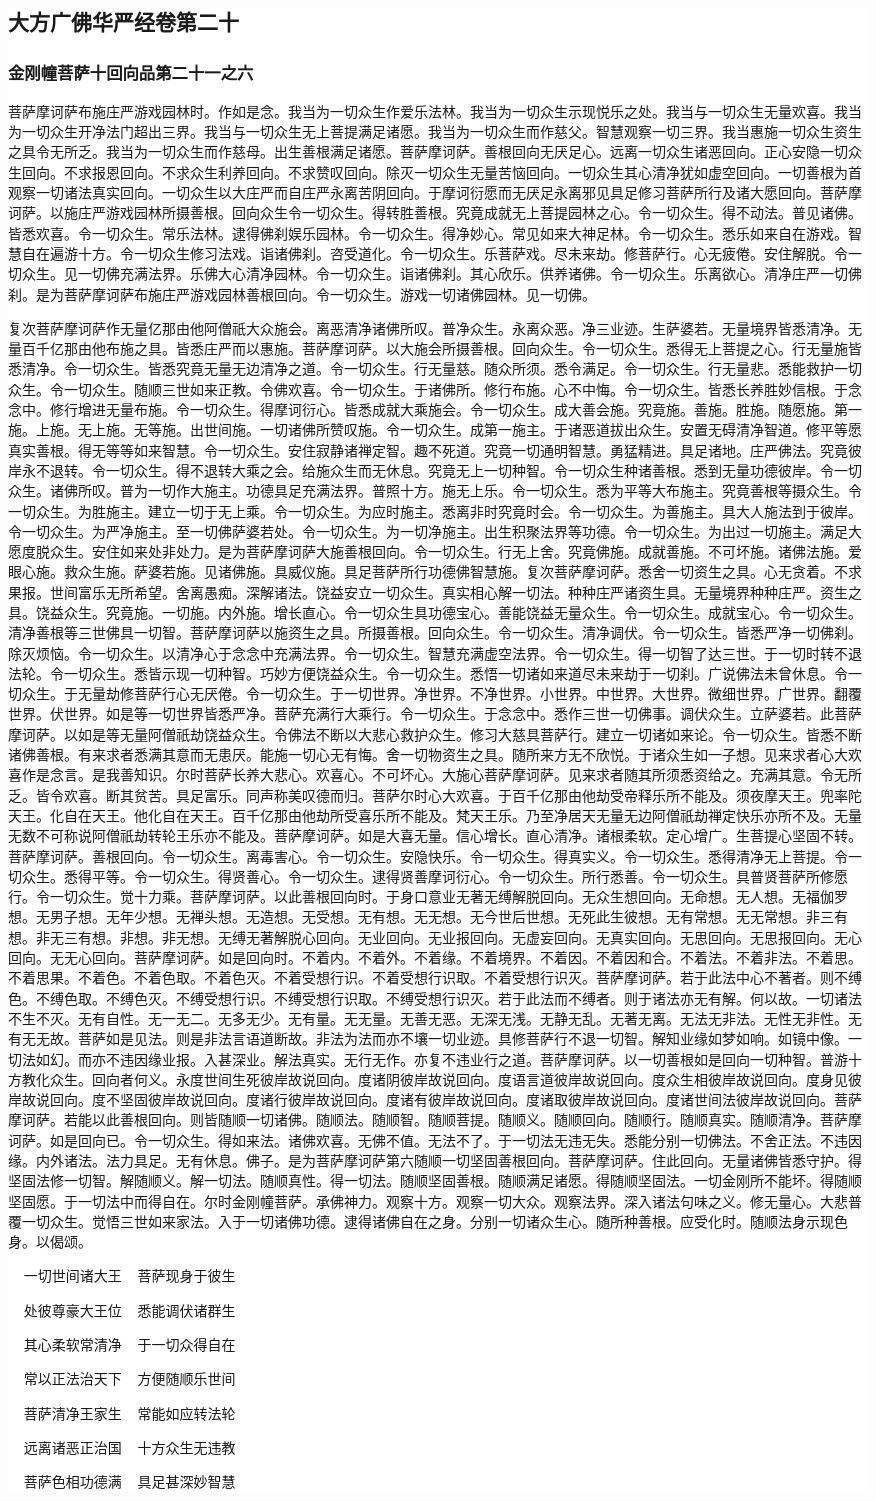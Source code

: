 ## 大方广佛华严经卷第二十

### 金刚幢菩萨十回向品第二十一之六

菩萨摩诃萨布施庄严游戏园林时。作如是念。我当为一切众生作爱乐法林。我当为一切众生示现悦乐之处。我当与一切众生无量欢喜。我当为一切众生开净法门超出三界。我当与一切众生无上菩提满足诸愿。我当为一切众生而作慈父。智慧观察一切三界。我当惠施一切众生资生之具令无所乏。我当为一切众生而作慈母。出生善根满足诸愿。菩萨摩诃萨。善根回向无厌足心。远离一切众生诸恶回向。正心安隐一切众生回向。不求报恩回向。不求众生利养回向。不求赞叹回向。除灭一切众生无量苦恼回向。一切众生其心清净犹如虚空回向。一切善根为首观察一切诸法真实回向。一切众生以大庄严而自庄严永离苦阴回向。于摩诃衍愿而无厌足永离邪见具足修习菩萨所行及诸大愿回向。菩萨摩诃萨。以施庄严游戏园林所摄善根。回向众生令一切众生。得转胜善根。究竟成就无上菩提园林之心。令一切众生。得不动法。普见诸佛。皆悉欢喜。令一切众生。常乐法林。逮得佛刹娱乐园林。令一切众生。得净妙心。常见如来大神足林。令一切众生。悉乐如来自在游戏。智慧自在遍游十方。令一切众生修习法戏。诣诸佛刹。咨受道化。令一切众生。乐菩萨戏。尽未来劫。修菩萨行。心无疲倦。安住解脱。令一切众生。见一切佛充满法界。乐佛大心清净园林。令一切众生。诣诸佛刹。其心欣乐。供养诸佛。令一切众生。乐离欲心。清净庄严一切佛刹。是为菩萨摩诃萨布施庄严游戏园林善根回向。令一切众生。游戏一切诸佛园林。见一切佛。

复次菩萨摩诃萨作无量亿那由他阿僧祇大众施会。离恶清净诸佛所叹。普净众生。永离众恶。净三业迹。生萨婆若。无量境界皆悉清净。无量百千亿那由他布施之具。皆悉庄严而以惠施。菩萨摩诃萨。以大施会所摄善根。回向众生。令一切众生。悉得无上菩提之心。行无量施皆悉清净。令一切众生。皆悉究竟无量无边清净之道。令一切众生。行无量慈。随众所须。悉令满足。令一切众生。行无量悲。悉能救护一切众生。令一切众生。随顺三世如来正教。令佛欢喜。令一切众生。于诸佛所。修行布施。心不中悔。令一切众生。皆悉长养胜妙信根。于念念中。修行增进无量布施。令一切众生。得摩诃衍心。皆悉成就大乘施会。令一切众生。成大善会施。究竟施。善施。胜施。随愿施。第一施。上施。无上施。无等施。出世间施。一切诸佛所赞叹施。令一切众生。成第一施主。于诸恶道拔出众生。安置无碍清净智道。修平等愿真实善根。得无等等如来智慧。令一切众生。安住寂静诸禅定智。趣不死道。究竟一切通明智慧。勇猛精进。具足诸地。庄严佛法。究竟彼岸永不退转。令一切众生。得不退转大乘之会。给施众生而无休息。究竟无上一切种智。令一切众生种诸善根。悉到无量功德彼岸。令一切众生。诸佛所叹。普为一切作大施主。功德具足充满法界。普照十方。施无上乐。令一切众生。悉为平等大布施主。究竟善根等摄众生。令一切众生。为胜施主。建立一切于无上乘。令一切众生。为应时施主。悉离非时究竟时会。令一切众生。为善施主。具大人施法到于彼岸。令一切众生。为严净施主。至一切佛萨婆若处。令一切众生。为一切净施主。出生积聚法界等功德。令一切众生。为出过一切施主。满足大愿度脱众生。安住如来处非处力。是为菩萨摩诃萨大施善根回向。令一切众生。行无上舍。究竟佛施。成就善施。不可坏施。诸佛法施。爱眼心施。救众生施。萨婆若施。见诸佛施。具威仪施。具足菩萨所行功德佛智慧施。复次菩萨摩诃萨。悉舍一切资生之具。心无贪着。不求果报。世间富乐无所希望。舍离愚痴。深解诸法。饶益安立一切众生。真实相心解一切法。种种庄严诸资生具。无量境界种种庄严。资生之具。饶益众生。究竟施。一切施。内外施。增长直心。令一切众生具功德宝心。善能饶益无量众生。令一切众生。成就宝心。令一切众生。清净善根等三世佛具一切智。菩萨摩诃萨以施资生之具。所摄善根。回向众生。令一切众生。清净调伏。令一切众生。皆悉严净一切佛刹。除灭烦恼。令一切众生。以清净心于念念中充满法界。令一切众生。智慧充满虚空法界。令一切众生。得一切智了达三世。于一切时转不退法轮。令一切众生。悉皆示现一切种智。巧妙方便饶益众生。令一切众生。悉悟一切诸如来道尽未来劫于一切刹。广说佛法未曾休息。令一切众生。于无量劫修菩萨行心无厌倦。令一切众生。于一切世界。净世界。不净世界。小世界。中世界。大世界。微细世界。广世界。翻覆世界。伏世界。如是等一切世界皆悉严净。菩萨充满行大乘行。令一切众生。于念念中。悉作三世一切佛事。调伏众生。立萨婆若。此菩萨摩诃萨。以如是等无量阿僧祇劫饶益众生。令佛法不断以大悲心救护众生。修习大慈具菩萨行。建立一切诸如来论。令一切众生。皆悉不断诸佛善根。有来求者悉满其意而无患厌。能施一切心无有悔。舍一切物资生之具。随所来方无不欣悦。于诸众生如一子想。见来求者心大欢喜作是念言。是我善知识。尔时菩萨长养大悲心。欢喜心。不可坏心。大施心菩萨摩诃萨。见来求者随其所须悉资给之。充满其意。令无所乏。皆令欢喜。断其贫苦。具足富乐。同声称美叹德而归。菩萨尔时心大欢喜。于百千亿那由他劫受帝释乐所不能及。须夜摩天王。兜率陀天王。化自在天王。他化自在天王。百千亿那由他劫所受喜乐所不能及。梵天王乐。乃至净居天无量无边阿僧祇劫禅定快乐亦所不及。无量无数不可称说阿僧祇劫转轮王乐亦不能及。菩萨摩诃萨。如是大喜无量。信心增长。直心清净。诸根柔软。定心增广。生菩提心坚固不转。菩萨摩诃萨。善根回向。令一切众生。离毒害心。令一切众生。安隐快乐。令一切众生。得真实义。令一切众生。悉得清净无上菩提。令一切众生。悉得平等。令一切众生。得贤善心。令一切众生。逮得贤善摩诃衍心。令一切众生。所行悉善。令一切众生。具普贤菩萨所修愿行。令一切众生。觉十力乘。菩萨摩诃萨。以此善根回向时。于身口意业无著无缚解脱回向。无众生想回向。无命想。无人想。无福伽罗想。无男子想。无年少想。无禅头想。无造想。无受想。无有想。无无想。无今世后世想。无死此生彼想。无有常想。无无常想。非三有想。非无三有想。非想。非无想。无缚无著解脱心回向。无业回向。无业报回向。无虚妄回向。无真实回向。无思回向。无思报回向。无心回向。无无心回向。菩萨摩诃萨。如是回向时。不着内。不着外。不着缘。不着境界。不着因。不着因和合。不着法。不着非法。不着思。不着思果。不着色。不着色取。不着色灭。不着受想行识。不着受想行识取。不着受想行识灭。菩萨摩诃萨。若于此法中心不著者。则不缚色。不缚色取。不缚色灭。不缚受想行识。不缚受想行识取。不缚受想行识灭。若于此法而不缚者。则于诸法亦无有解。何以故。一切诸法不生不灭。无有自性。无一无二。无多无少。无有量。无无量。无善无恶。无深无浅。无静无乱。无著无离。无法无非法。无性无非性。无有无无故。菩萨如是见法。则是非法言语道断故。非法为法而亦不壤一切业迹。具修菩萨行不退一切智。解知业缘如梦如响。如镜中像。一切法如幻。而亦不违因缘业报。入甚深业。解法真实。无行无作。亦复不违业行之道。菩萨摩诃萨。以一切善根如是回向一切种智。普游十方教化众生。回向者何义。永度世间生死彼岸故说回向。度诸阴彼岸故说回向。度语言道彼岸故说回向。度众生相彼岸故说回向。度身见彼岸故说回向。度不坚固彼岸故说回向。度诸行彼岸故说回向。度诸有彼岸故说回向。度诸取彼岸故说回向。度诸世间法彼岸故说回向。菩萨摩诃萨。若能以此善根回向。则皆随顺一切诸佛。随顺法。随顺智。随顺菩提。随顺义。随顺回向。随顺行。随顺真实。随顺清净。菩萨摩诃萨。如是回向已。令一切众生。得如来法。诸佛欢喜。无佛不值。无法不了。于一切法无违无失。悉能分别一切佛法。不舍正法。不违因缘。内外诸法。法力具足。无有休息。佛子。是为菩萨摩诃萨第六随顺一切坚固善根回向。菩萨摩诃萨。住此回向。无量诸佛皆悉守护。得坚固法修一切智。解随顺义。解一切法。随顺真性。得一切法。随顺坚固善根。随顺满足诸愿。得随顺坚固法。一切金刚所不能坏。得随顺坚固愿。于一切法中而得自在。尔时金刚幢菩萨。承佛神力。观察十方。观察一切大众。观察法界。深入诸法句味之义。修无量心。大悲普覆一切众生。觉悟三世如来家法。入于一切诸佛功德。逮得诸佛自在之身。分别一切诸众生心。随所种善根。应受化时。随顺法身示现色身。以偈颂。

&nbsp;&nbsp;&nbsp;&nbsp;一切世间诸大王&nbsp;&nbsp;&nbsp;&nbsp;菩萨现身于彼生

&nbsp;&nbsp;&nbsp;&nbsp;处彼尊豪大王位&nbsp;&nbsp;&nbsp;&nbsp;悉能调伏诸群生

&nbsp;&nbsp;&nbsp;&nbsp;其心柔软常清净&nbsp;&nbsp;&nbsp;&nbsp;于一切众得自在

&nbsp;&nbsp;&nbsp;&nbsp;常以正法治天下&nbsp;&nbsp;&nbsp;&nbsp;方便随顺乐世间

&nbsp;&nbsp;&nbsp;&nbsp;菩萨清净王家生&nbsp;&nbsp;&nbsp;&nbsp;常能如应转法轮

&nbsp;&nbsp;&nbsp;&nbsp;远离诸恶正治国&nbsp;&nbsp;&nbsp;&nbsp;十方众生无违教

&nbsp;&nbsp;&nbsp;&nbsp;菩萨色相功德满&nbsp;&nbsp;&nbsp;&nbsp;具足甚深妙智慧

